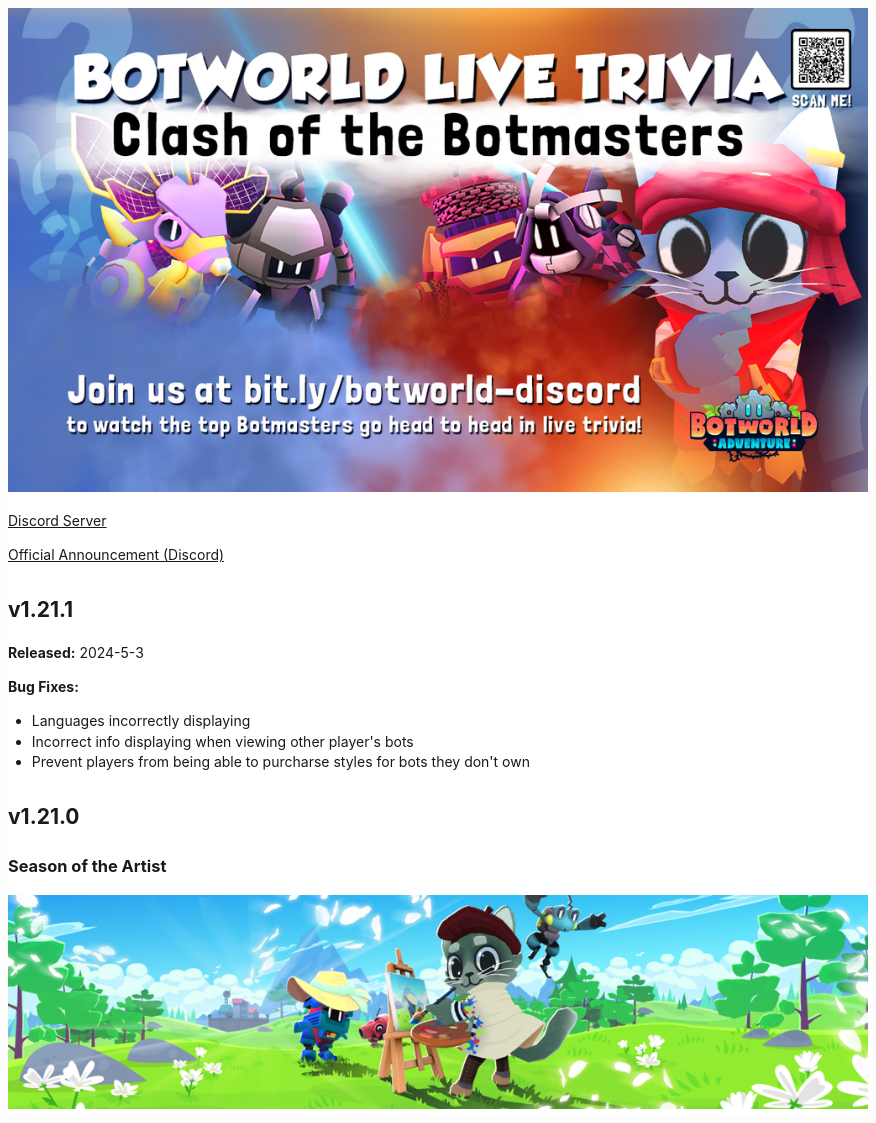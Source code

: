 ![Event of Clash of the Botmasters](/assets/img/news/Event_Clash_of_the_Botmasters.jpeg)

[Discord Server](https://discord.com/invite/FsJzvtFrgq)

[Official Announcement (Discord)](https://discord.com/channels/824807656945745951/824813164142788619/1238777675095609416)

## v1.21.1

**Released:** 2024-5-3

**Bug Fixes:**

- Languages incorrectly displaying
- Incorrect info displaying when viewing other player's bots
- Prevent players from being able to purcharse styles for bots they don't own

## v1.21.0

### Season of the Artist

![Banner of Season of the Artist](/assets/img/news/Banner_Season_Artist.png)
